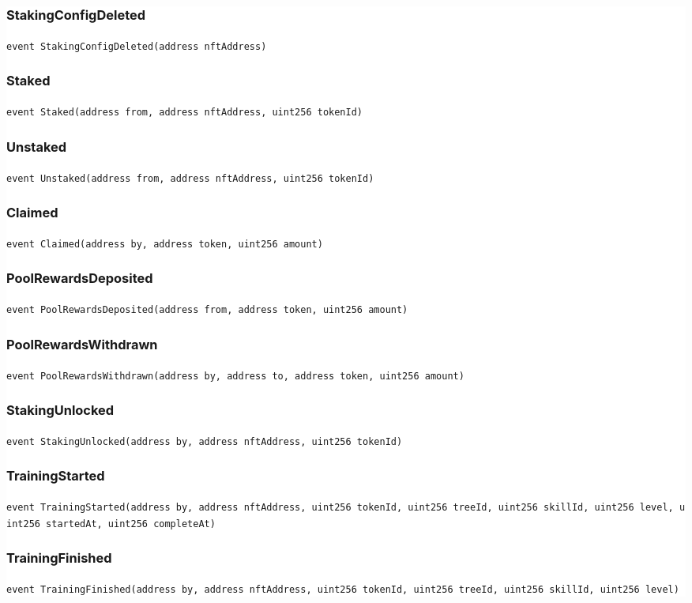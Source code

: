 ### StakingConfigDeleted

```solidity
event StakingConfigDeleted(address nftAddress)
```

### Staked

```solidity
event Staked(address from, address nftAddress, uint256 tokenId)
```

### Unstaked

```solidity
event Unstaked(address from, address nftAddress, uint256 tokenId)
```

### Claimed

```solidity
event Claimed(address by, address token, uint256 amount)
```

### PoolRewardsDeposited

```solidity
event PoolRewardsDeposited(address from, address token, uint256 amount)
```

### PoolRewardsWithdrawn

```solidity
event PoolRewardsWithdrawn(address by, address to, address token, uint256 amount)
```

### StakingUnlocked

```solidity
event StakingUnlocked(address by, address nftAddress, uint256 tokenId)
```

### TrainingStarted

```solidity
event TrainingStarted(address by, address nftAddress, uint256 tokenId, uint256 treeId, uint256 skillId, uint256 level, uint256 startedAt, uint256 completeAt)
```

### TrainingFinished

```solidity
event TrainingFinished(address by, address nftAddress, uint256 tokenId, uint256 treeId, uint256 skillId, uint256 level)
```
